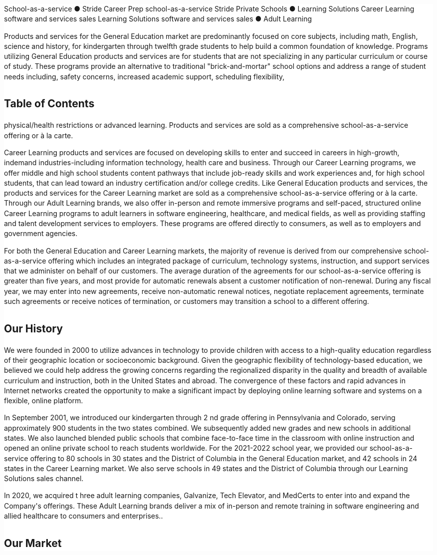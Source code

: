 <tr>
<td>School-as-a-service</td>
<td>● Stride Career Prep school-as-a-service</td>
</tr>
<tr>
<td>Stride Private Schools</td>
<td>● Learning Solutions Career Learning software and services sales</td>
</tr>
<tr>
<td>Learning Solutions software and services sales</td>
<td>● Adult Learning</td>
</tr>
</tbody>
</table>
<p>Products and services for the General Education market are predominantly focused on core subjects, including math, English, science and history, for kindergarten through twelfth grade students to help build a common foundation of knowledge. Programs utilizing General Education products and services are for students that are not specializing in any particular curriculum or course of study. These programs provide an alternative to traditional "brick-and-mortar" school options and address a range of student needs including, safety concerns, increased academic support, scheduling flexibility,</p>
<h2>Table of Contents</h2>
<p>physical/health restrictions or advanced learning. Products and services are sold as a comprehensive school-as-a-service offering or à la carte.</p>
<p>Career Learning products and services are focused on developing skills to enter and succeed in careers in high-growth, indemand industries-including information technology, health care and business. Through our Career Learning programs, we offer middle and high school students content pathways that include job-ready skills and work experiences and, for high school students, that can lead toward an industry certification and/or college credits. Like General Education products and services, the products and services for the Career Learning market are sold as a comprehensive school-as-a-service offering or à la carte. Through our Adult Learning brands, we also offer in-person and remote immersive programs and self-paced, structured online Career Learning programs to adult learners in software engineering, healthcare, and medical fields, as well as providing staffing and talent development services to employers. These programs are offered directly to consumers, as well as to employers and government agencies.</p>
<p>For both the General Education and Career Learning markets, the majority of revenue is derived from our comprehensive school-as-a-service offering which includes an integrated package of curriculum, technology systems, instruction, and support services that we administer on behalf of our customers. The average duration of the agreements for our school-as-a-service offering is greater than five years, and most provide for automatic renewals absent a customer notification of non-renewal. During any fiscal year, we may enter into new agreements, receive non-automatic renewal notices, negotiate replacement agreements, terminate such agreements or receive notices of termination, or customers may transition a school to a different offering.</p>
<h2>Our History</h2>
<p>We were founded in 2000 to utilize advances in technology to provide children with access to a high-quality education regardless of their geographic location or socioeconomic background. Given the geographic flexibility of technology-based education, we believed we could help address the growing concerns regarding the regionalized disparity in the quality and breadth of available curriculum and instruction, both in the United States and abroad. The convergence of these factors and rapid advances in Internet networks created the opportunity to make a significant impact by deploying online learning software and systems on a flexible, online platform.</p>
<p>In September 2001, we introduced our kindergarten through 2 nd grade offering in Pennsylvania and Colorado, serving approximately 900 students in the two states combined. We subsequently added new grades and new schools in additional states. We also launched blended public schools that combine face-to-face time in the classroom with online instruction and opened an online private school to reach students worldwide. For the 2021-2022 school year, we provided our school-as-a-service offering to 80 schools in 30 states and the District of Columbia in the General Education market, and 42 schools in 24 states in the Career Learning market. We also serve schools in 49 states and the District of Columbia through our Learning Solutions sales channel.</p>
<p>In 2020, we acquired t hree adult learning companies, Galvanize, Tech Elevator, and MedCerts to enter into and expand the Company's offerings. These Adult Learning brands deliver a mix of in-person and remote training in software engineering and allied healthcare to consumers and enterprises..</p>
<h2>Our Market</h2>
